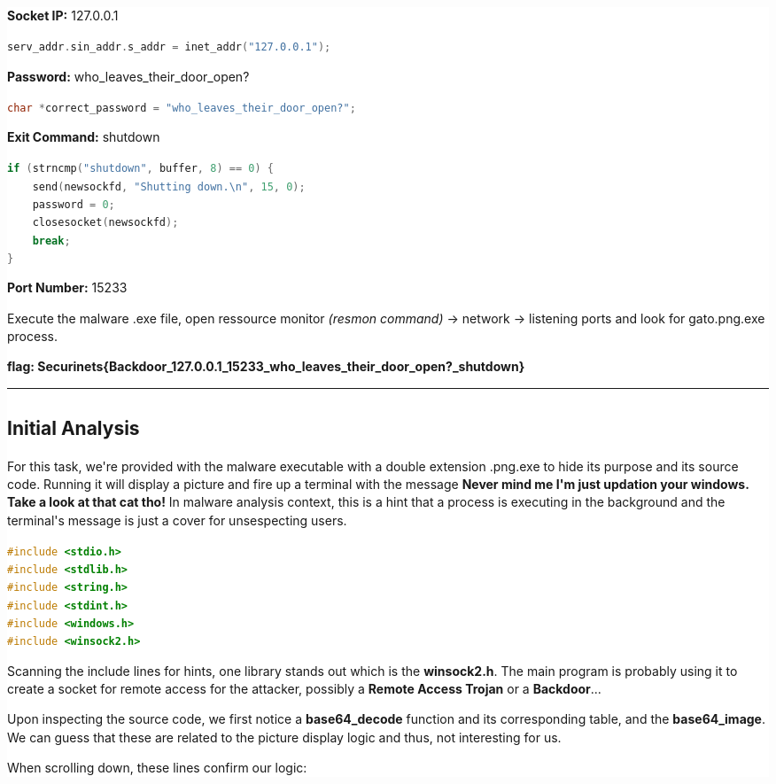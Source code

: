 **Socket IP:** 127.0.0.1
```c
serv_addr.sin_addr.s_addr = inet_addr("127.0.0.1");
```

**Password:** who_leaves_their_door_open?
```c
char *correct_password = "who_leaves_their_door_open?";
```

**Exit Command:** shutdown
```c
if (strncmp("shutdown", buffer, 8) == 0) {
    send(newsockfd, "Shutting down.\n", 15, 0);
    password = 0;
    closesocket(newsockfd);
    break;
}

```

**Port Number:** 15233

Execute the malware .exe file, open ressource monitor *(resmon command)* -> network -> listening ports and look for gato.png.exe process. 

**flag: Securinets{Backdoor_127.0.0.1_15233_who_leaves_their_door_open?_shutdown}**

---

## Initial Analysis

For this task, we're provided with the malware executable with a double extension .png.exe to hide its purpose and its source code. Running it will display a picture and fire up a terminal with the message **Never mind me I'm just updation your windows. Take a look at that cat tho!** In malware analysis context, this is a hint that a process is executing in the background and the terminal's message is just a cover for unsespecting users.

```c
#include <stdio.h>
#include <stdlib.h>
#include <string.h>
#include <stdint.h>
#include <windows.h>
#include <winsock2.h>
```

Scanning the include lines for hints, one library stands out which is the **winsock2.h**. The main program is probably using it to create a socket for remote access for the attacker, possibly a **Remote Access Trojan** or a **Backdoor**...

Upon inspecting the source code, we first notice a **base64_decode** function and its corresponding table, and the **base64_image**. We can guess that these are related to the picture display logic and thus, not interesting for us.

When scrolling down, these lines confirm our logic:
